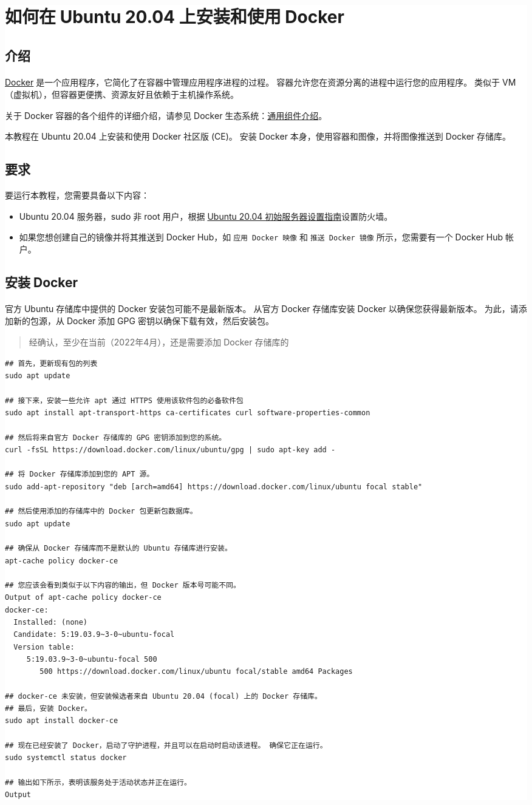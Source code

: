 # 如何在 Ubuntu 20.04 上安装和使用 Docker

## 介绍
[Docker](https://www.docker.com/) 是一个应用程序，它简化了在容器中管理应用程序进程的过程。 容器允许您在资源分离的进程中运行您的应用程序。 类似于 VM（虚拟机），但容器更便携、资源友好且依赖于主机操作系统。

关于 Docker 容器的各个组件的详细介绍，请参见 Docker 生态系统：[通用组件介绍](https://www.digitalocean.com/community/tutorials/the-docker-ecosystem-an-introduction-to-common-components)。

本教程在 Ubuntu 20.04 上安装和使用 Docker 社区版 (CE)。 安装 Docker 本身，使用容器和图像，并将图像推送到 Docker 存储库。

## 要求
要运行本教程，您需要具备以下内容：

- Ubuntu 20.04 服务器，sudo 非 root 用户，根据 [Ubuntu 20.04 初始服务器设置指南](https://www.digitalocean.com/community/tutorials/initial-server-setup-with-ubuntu-20-04)设置防火墙。

- 如果您想创建自己的镜像并将其推送到 Docker Hub，如 `应用 Docker 映像` 和 `推送 Docker 镜像` 所示，您需要有一个 Docker Hub 帐户。

## 安装 Docker

官方 Ubuntu 存储库中提供的 Docker 安装包可能不是最新版本。 从官方 Docker 存储库安装 Docker 以确保您获得最新版本。 为此，请添加新的包源，从 Docker 添加 GPG 密钥以确保下载有效，然后安装包。

> 经确认，至少在当前（2022年4月），还是需要添加 Docker 存储库的

```shell
## 首先，更新现有包的列表
sudo apt update

## 接下来，安装一些允许 apt 通过 HTTPS 使用该软件包的必备软件包
sudo apt install apt-transport-https ca-certificates curl software-properties-common

## 然后将来自官方 Docker 存储库的 GPG 密钥添加到您的系统。
curl -fsSL https://download.docker.com/linux/ubuntu/gpg | sudo apt-key add -

## 将 Docker 存储库添加到您的 APT 源。
sudo add-apt-repository "deb [arch=amd64] https://download.docker.com/linux/ubuntu focal stable"

## 然后使用添加的存储库中的 Docker 包更新包数据库。
sudo apt update

## 确保从 Docker 存储库而不是默认的 Ubuntu 存储库进行安装。
apt-cache policy docker-ce

## 您应该会看到类似于以下内容的输出，但 Docker 版本号可能不同。
Output of apt-cache policy docker-ce
docker-ce:
  Installed: (none)
  Candidate: 5:19.03.9~3-0~ubuntu-focal
  Version table:
     5:19.03.9~3-0~ubuntu-focal 500
        500 https://download.docker.com/linux/ubuntu focal/stable amd64 Packages

## docker-ce 未安装，但安装候选者来自 Ubuntu 20.04 (focal) 上的 Docker 存储库。
## 最后，安装 Docker。
sudo apt install docker-ce

## 现在已经安装了 Docker，启动了守护进程，并且可以在启动时启动该进程。 确保它正在运行。
sudo systemctl status docker

## 输出如下所示，表明该服务处于活动状态并正在运行。
Output
```